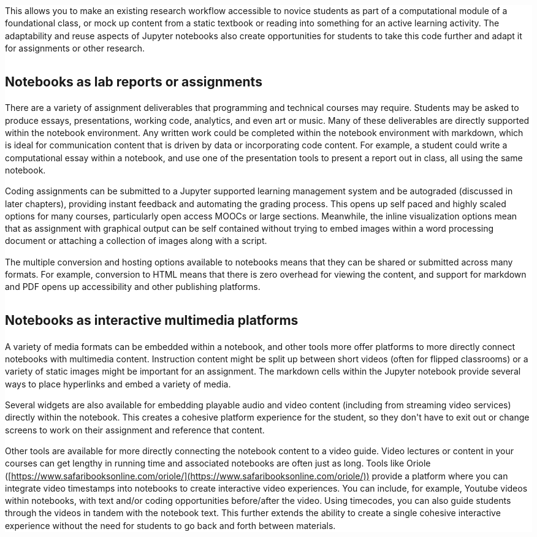 This allows you to make an existing research workflow accessible to novice students as part of a computational module of a foundational class, or mock up content from a static textbook or reading into something for an active learning activity. The adaptability and reuse aspects of Jupyter notebooks also create opportunities for students to take this code further and adapt it for assignments or other research.


## Notebooks as lab reports or assignments

There are a variety of assignment deliverables that programming and technical courses may require. Students may be asked to produce essays, presentations, working code, analytics, and even art or music. Many of these deliverables are directly supported within the notebook environment. Any written work could be completed within the notebook environment with markdown, which is ideal for communication content that is driven by data or incorporating code content.  For example, a student could write a computational essay within a notebook, and use one of the presentation tools to present a report out in class, all using the same notebook.  

Coding assignments can be submitted to a Jupyter supported learning management system and be autograded (discussed in later chapters), providing instant feedback and automating the grading process.  This opens up self paced and highly scaled options for many courses, particularly open access MOOCs or large sections. Meanwhile, the inline visualization options mean that as assignment with graphical output can be self contained without trying to embed images within a word processing document or attaching a collection of images along with a script.

The multiple conversion and hosting options available to notebooks means that they can be shared or submitted across many formats. For example, conversion to HTML means that there is zero overhead for viewing the content, and support for markdown and PDF opens up accessibility and other publishing platforms. 


## Notebooks as interactive multimedia platforms

A variety of media formats can be embedded within a notebook, and other tools more offer platforms to more directly connect notebooks with multimedia content.  Instruction content might be split up between short videos (often for flipped classrooms) or a variety of static images might be important for an assignment.  The markdown cells within the Jupyter notebook provide several ways to place hyperlinks and embed a variety of media.

Several widgets are also available for embedding playable audio and video content (including from streaming video services) directly within the notebook.  This creates a cohesive platform experience for the student, so they don't have to exit out or change screens to work on their assignment and reference that content.

Other tools are available for more directly connecting the notebook content to a video guide. Video lectures or content in your courses can get lengthy in running time and associated notebooks are often just as long.  Tools like Oriole ([https://www.safaribooksonline.com/oriole/](https://www.safaribooksonline.com/oriole/)) provide a platform where you can integrate video timestamps into notebooks to create interactive video experiences. You can include, for example, Youtube videos within notebooks, with text and/or coding opportunities before/after the video.  Using timecodes, you can also guide students through the videos in tandem with the notebook text.  This further extends the ability to create a single cohesive interactive experience without the need for students to go back and forth between materials.

